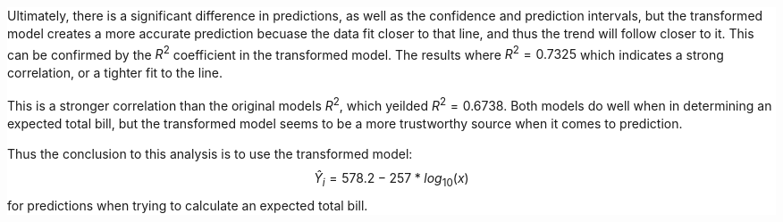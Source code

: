 Ultimately, there is a significant difference in predictions, as well as the confidence and prediction intervals, but the transformed model creates a more accurate prediction becuase the data fit closer to that line, and thus the trend will follow closer to it.  This can be confirmed by the $R^2$ coefficient in the transformed model. The results where $R^2 = 0.7325$ which indicates a strong correlation, or a tighter fit to the line.

This is a stronger correlation than the original models $R^2$, which yeilded $R^2 = 0.6738$.  Both models do well when in determining an expected total bill, but the transformed model seems to be a more trustworthy source when it comes to prediction.

Thus the conclusion to this analysis is to use the transformed model:
$$
\hat{Y}_i= 578.2 - 257*log_{10}(x)
$$
for predictions when trying to calculate an expected total bill.
